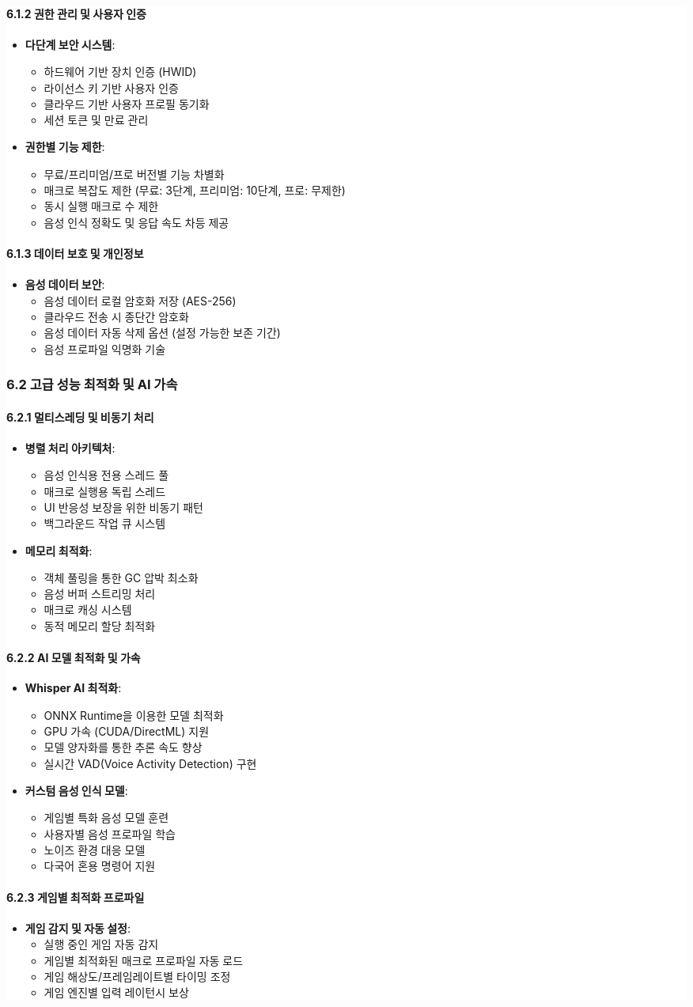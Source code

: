 #### 6.1.2 권한 관리 및 사용자 인증
- **다단계 보안 시스템**:
  - 하드웨어 기반 장치 인증 (HWID)
  - 라이선스 키 기반 사용자 인증
  - 클라우드 기반 사용자 프로필 동기화
  - 세션 토큰 및 만료 관리

- **권한별 기능 제한**:
  - 무료/프리미엄/프로 버전별 기능 차별화
  - 매크로 복잡도 제한 (무료: 3단계, 프리미엄: 10단계, 프로: 무제한)
  - 동시 실행 매크로 수 제한
  - 음성 인식 정확도 및 응답 속도 차등 제공

#### 6.1.3 데이터 보호 및 개인정보
- **음성 데이터 보안**:
  - 음성 데이터 로컬 암호화 저장 (AES-256)
  - 클라우드 전송 시 종단간 암호화
  - 음성 데이터 자동 삭제 옵션 (설정 가능한 보존 기간)
  - 음성 프로파일 익명화 기술

### 6.2 고급 성능 최적화 및 AI 가속

#### 6.2.1 멀티스레딩 및 비동기 처리
- **병렬 처리 아키텍처**:
  - 음성 인식용 전용 스레드 풀
  - 매크로 실행용 독립 스레드
  - UI 반응성 보장을 위한 비동기 패턴
  - 백그라운드 작업 큐 시스템

- **메모리 최적화**:
  - 객체 풀링을 통한 GC 압박 최소화
  - 음성 버퍼 스트리밍 처리
  - 매크로 캐싱 시스템
  - 동적 메모리 할당 최적화

#### 6.2.2 AI 모델 최적화 및 가속
- **Whisper AI 최적화**:
  - ONNX Runtime을 이용한 모델 최적화
  - GPU 가속 (CUDA/DirectML) 지원
  - 모델 양자화를 통한 추론 속도 향상
  - 실시간 VAD(Voice Activity Detection) 구현

- **커스텀 음성 인식 모델**:
  - 게임별 특화 음성 모델 훈련
  - 사용자별 음성 프로파일 학습
  - 노이즈 환경 대응 모델
  - 다국어 혼용 명령어 지원

#### 6.2.3 게임별 최적화 프로파일
- **게임 감지 및 자동 설정**:
  - 실행 중인 게임 자동 감지
  - 게임별 최적화된 매크로 프로파일 자동 로드
  - 게임 해상도/프레임레이트별 타이밍 조정
  - 게임 엔진별 입력 레이턴시 보상
